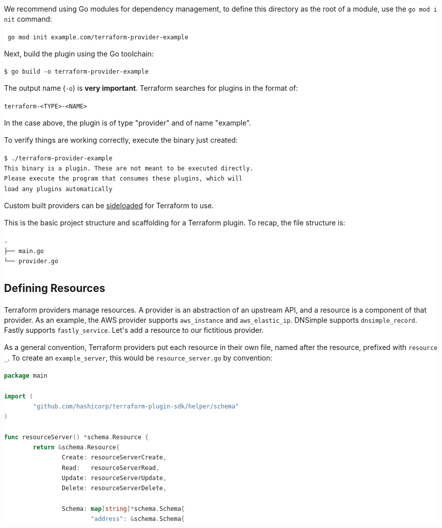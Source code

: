 We recommend using Go modules for dependency management, to define this directory as the root of a module, use the `go mod init` command:

```shell
 go mod init example.com/terraform-provider-example
```

Next, build the plugin using the Go toolchain:

```shell
$ go build -o terraform-provider-example
```

The output name (`-o`) is **very important**. Terraform searches for plugins in
the format of:

```text
terraform-<TYPE>-<NAME>
```

In the case above, the plugin is of type "provider" and of name "example".

To verify things are working correctly, execute the binary just created:

```shell
$ ./terraform-provider-example
This binary is a plugin. These are not meant to be executed directly.
Please execute the program that consumes these plugins, which will
load any plugins automatically
```

Custom built providers can be [sideloaded](/docs/configuration/providers.html#third-party-plugins) for Terraform to use.

This is the basic project structure and scaffolding for a Terraform plugin. To
recap, the file structure is:

```text
.
├── main.go
└── provider.go
```

## Defining Resources

Terraform providers manage resources. A provider is an abstraction of an
upstream API, and a resource is a component of that provider. As an example, the
AWS provider supports `aws_instance` and `aws_elastic_ip`. DNSimple supports
`dnsimple_record`. Fastly supports `fastly_service`. Let's add a resource to our
fictitious provider.

As a general convention, Terraform providers put each resource in their own
file, named after the resource, prefixed with `resource_`. To create an
`example_server`, this would be `resource_server.go` by convention:

```go
package main

import (
        "github.com/hashicorp/terraform-plugin-sdk/helper/schema"
)

func resourceServer() *schema.Resource {
        return &schema.Resource{
                Create: resourceServerCreate,
                Read:   resourceServerRead,
                Update: resourceServerUpdate,
                Delete: resourceServerDelete,

                Schema: map[string]*schema.Schema{
                        "address": &schema.Schema{
```
